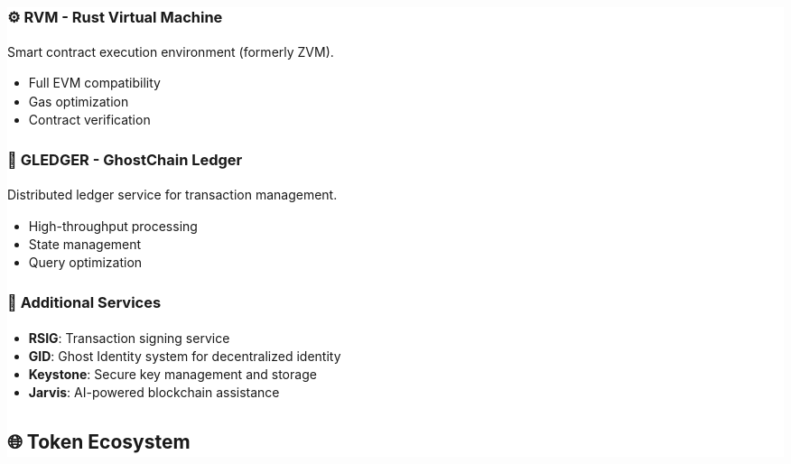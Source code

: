 ### ⚙️ **RVM** - Rust Virtual Machine
Smart contract execution environment (formerly ZVM).
- Full EVM compatibility
- Gas optimization
- Contract verification

### 📒 **GLEDGER** - GhostChain Ledger
Distributed ledger service for transaction management.
- High-throughput processing
- State management
- Query optimization

### 🔐 **Additional Services**
- **RSIG**: Transaction signing service
- **GID**: Ghost Identity system for decentralized identity
- **Keystone**: Secure key management and storage
- **Jarvis**: AI-powered blockchain assistance

## 🌐 **Token Ecosystem**
